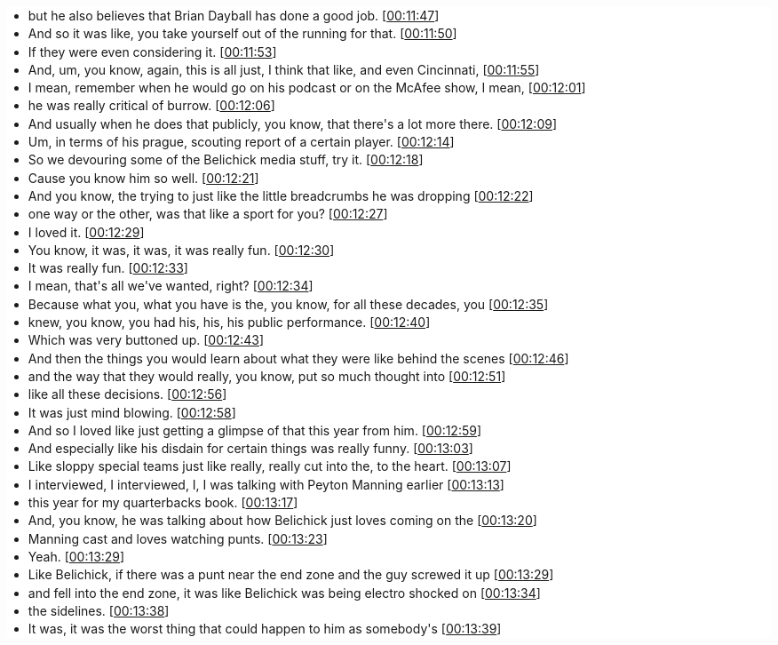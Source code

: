 *  but he also believes that Brian Dayball has done a good job. [[00:11:47](https://www.youtube.com/watch?v=FR0gCV1PX3o&t=707.8s)]
*  And so it was like, you take yourself out of the running for that. [[00:11:50](https://www.youtube.com/watch?v=FR0gCV1PX3o&t=710.5999999999999s)]
*  If they were even considering it. [[00:11:53](https://www.youtube.com/watch?v=FR0gCV1PX3o&t=713.9s)]
*  And, um, you know, again, this is all just, I think that like, and even Cincinnati, [[00:11:55](https://www.youtube.com/watch?v=FR0gCV1PX3o&t=715.5s)]
*  I mean, remember when he would go on his podcast or on the McAfee show, I mean, [[00:12:01](https://www.youtube.com/watch?v=FR0gCV1PX3o&t=721.3s)]
*  he was really critical of burrow. [[00:12:06](https://www.youtube.com/watch?v=FR0gCV1PX3o&t=726.1999999999999s)]
*  And usually when he does that publicly, you know, that there's a lot more there. [[00:12:09](https://www.youtube.com/watch?v=FR0gCV1PX3o&t=729.0s)]
*  Um, in terms of his prague, scouting report of a certain player. [[00:12:14](https://www.youtube.com/watch?v=FR0gCV1PX3o&t=734.0s)]
*  So we devouring some of the Belichick media stuff, try it. [[00:12:18](https://www.youtube.com/watch?v=FR0gCV1PX3o&t=738.5s)]
*  Cause you know him so well. [[00:12:21](https://www.youtube.com/watch?v=FR0gCV1PX3o&t=741.6s)]
*  And you know, the trying to just like the little breadcrumbs he was dropping [[00:12:22](https://www.youtube.com/watch?v=FR0gCV1PX3o&t=742.9000000000001s)]
*  one way or the other, was that like a sport for you? [[00:12:27](https://www.youtube.com/watch?v=FR0gCV1PX3o&t=747.0s)]
*  I loved it. [[00:12:29](https://www.youtube.com/watch?v=FR0gCV1PX3o&t=749.8000000000001s)]
*  You know, it was, it was, it was really fun. [[00:12:30](https://www.youtube.com/watch?v=FR0gCV1PX3o&t=750.9000000000001s)]
*  It was really fun. [[00:12:33](https://www.youtube.com/watch?v=FR0gCV1PX3o&t=753.4000000000001s)]
*  I mean, that's all we've wanted, right? [[00:12:34](https://www.youtube.com/watch?v=FR0gCV1PX3o&t=754.2s)]
*  Because what you, what you have is the, you know, for all these decades, you [[00:12:35](https://www.youtube.com/watch?v=FR0gCV1PX3o&t=755.7s)]
*  knew, you know, you had his, his, his public performance. [[00:12:40](https://www.youtube.com/watch?v=FR0gCV1PX3o&t=760.4000000000001s)]
*  Which was very buttoned up. [[00:12:43](https://www.youtube.com/watch?v=FR0gCV1PX3o&t=763.7s)]
*  And then the things you would learn about what they were like behind the scenes [[00:12:46](https://www.youtube.com/watch?v=FR0gCV1PX3o&t=766.2s)]
*  and the way that they would really, you know, put so much thought into [[00:12:51](https://www.youtube.com/watch?v=FR0gCV1PX3o&t=771.3000000000001s)]
*  like all these decisions. [[00:12:56](https://www.youtube.com/watch?v=FR0gCV1PX3o&t=776.9000000000001s)]
*  It was just mind blowing. [[00:12:58](https://www.youtube.com/watch?v=FR0gCV1PX3o&t=778.1s)]
*  And so I loved like just getting a glimpse of that this year from him. [[00:12:59](https://www.youtube.com/watch?v=FR0gCV1PX3o&t=779.9000000000001s)]
*  And especially like his disdain for certain things was really funny. [[00:13:03](https://www.youtube.com/watch?v=FR0gCV1PX3o&t=783.6s)]
*  Like sloppy special teams just like really, really cut into the, to the heart. [[00:13:07](https://www.youtube.com/watch?v=FR0gCV1PX3o&t=787.3000000000001s)]
*  I interviewed, I interviewed, I, I was talking with Peyton Manning earlier [[00:13:13](https://www.youtube.com/watch?v=FR0gCV1PX3o&t=793.0s)]
*  this year for my quarterbacks book. [[00:13:17](https://www.youtube.com/watch?v=FR0gCV1PX3o&t=797.3s)]
*  And, you know, he was talking about how Belichick just loves coming on the [[00:13:20](https://www.youtube.com/watch?v=FR0gCV1PX3o&t=800.1s)]
*  Manning cast and loves watching punts. [[00:13:23](https://www.youtube.com/watch?v=FR0gCV1PX3o&t=803.8s)]
*  Yeah. [[00:13:29](https://www.youtube.com/watch?v=FR0gCV1PX3o&t=809.4s)]
*  Like Belichick, if there was a punt near the end zone and the guy screwed it up [[00:13:29](https://www.youtube.com/watch?v=FR0gCV1PX3o&t=809.6s)]
*  and fell into the end zone, it was like Belichick was being electro shocked on [[00:13:34](https://www.youtube.com/watch?v=FR0gCV1PX3o&t=814.2s)]
*  the sidelines. [[00:13:38](https://www.youtube.com/watch?v=FR0gCV1PX3o&t=818.7s)]
*  It was, it was the worst thing that could happen to him as somebody's [[00:13:39](https://www.youtube.com/watch?v=FR0gCV1PX3o&t=819.3s)]